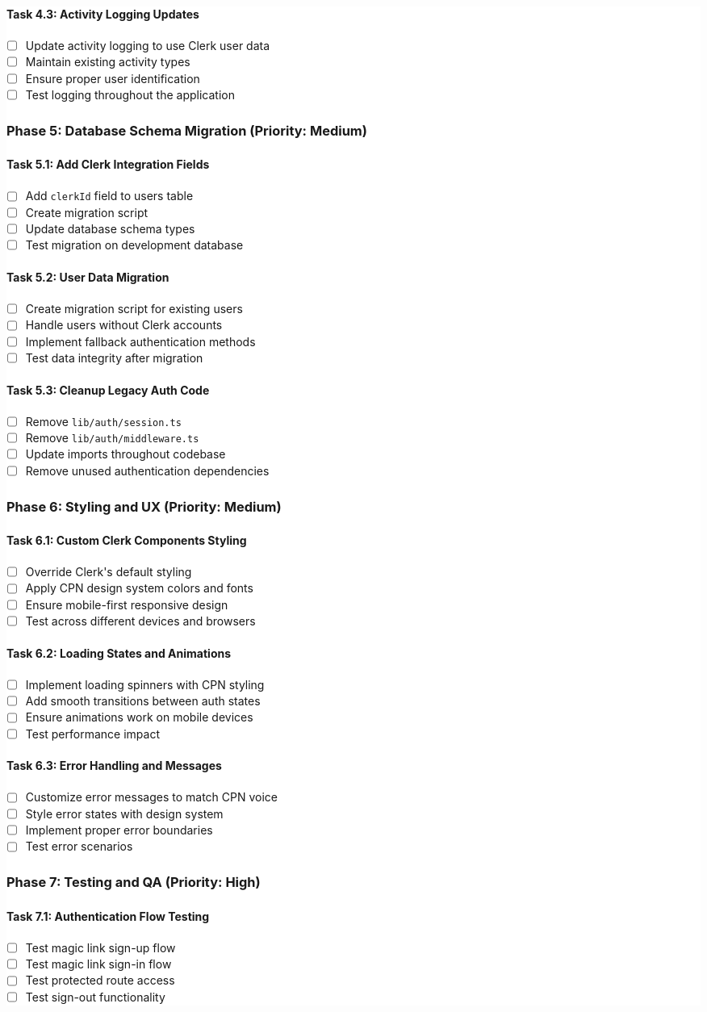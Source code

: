 #### Task 4.3: Activity Logging Updates
- [ ] Update activity logging to use Clerk user data
- [ ] Maintain existing activity types
- [ ] Ensure proper user identification
- [ ] Test logging throughout the application

### Phase 5: Database Schema Migration (Priority: Medium)

#### Task 5.1: Add Clerk Integration Fields
- [ ] Add `clerkId` field to users table
- [ ] Create migration script
- [ ] Update database schema types
- [ ] Test migration on development database

#### Task 5.2: User Data Migration
- [ ] Create migration script for existing users
- [ ] Handle users without Clerk accounts
- [ ] Implement fallback authentication methods
- [ ] Test data integrity after migration

#### Task 5.3: Cleanup Legacy Auth Code
- [ ] Remove `lib/auth/session.ts`
- [ ] Remove `lib/auth/middleware.ts`
- [ ] Update imports throughout codebase
- [ ] Remove unused authentication dependencies

### Phase 6: Styling and UX (Priority: Medium)

#### Task 6.1: Custom Clerk Components Styling
- [ ] Override Clerk's default styling
- [ ] Apply CPN design system colors and fonts
- [ ] Ensure mobile-first responsive design
- [ ] Test across different devices and browsers

#### Task 6.2: Loading States and Animations
- [ ] Implement loading spinners with CPN styling
- [ ] Add smooth transitions between auth states
- [ ] Ensure animations work on mobile devices
- [ ] Test performance impact

#### Task 6.3: Error Handling and Messages
- [ ] Customize error messages to match CPN voice
- [ ] Style error states with design system
- [ ] Implement proper error boundaries
- [ ] Test error scenarios

### Phase 7: Testing and QA (Priority: High)

#### Task 7.1: Authentication Flow Testing
- [ ] Test magic link sign-up flow
- [ ] Test magic link sign-in flow
- [ ] Test protected route access
- [ ] Test sign-out functionality
